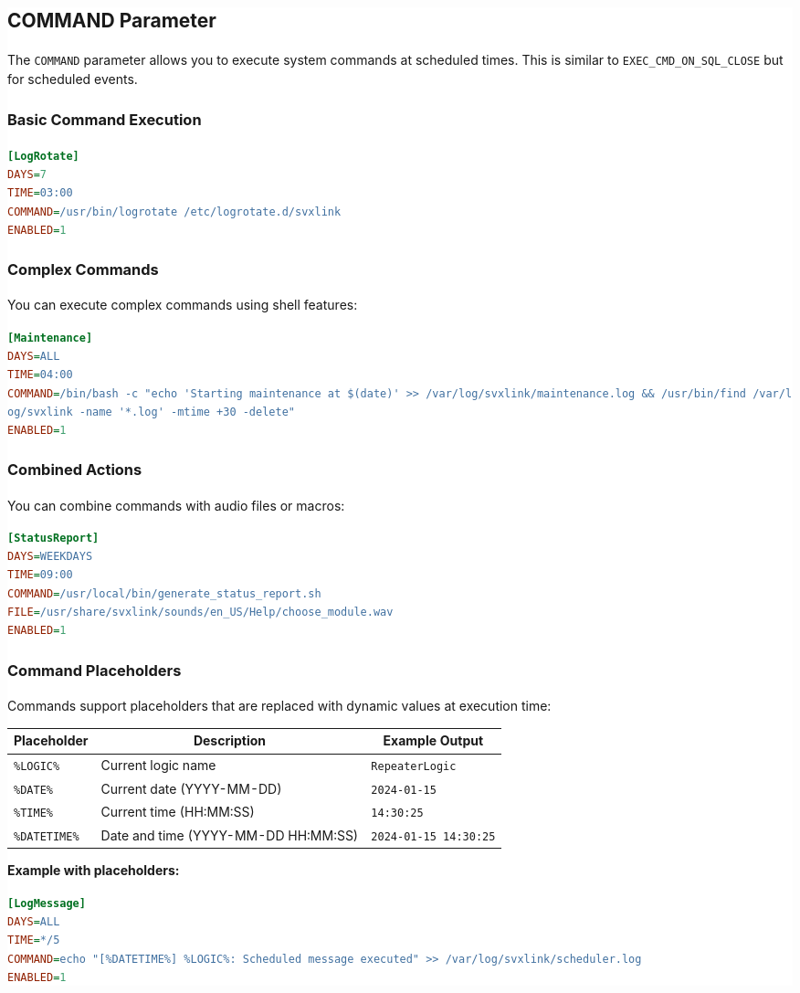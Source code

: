## COMMAND Parameter

The `COMMAND` parameter allows you to execute system commands at scheduled times. This is similar to `EXEC_CMD_ON_SQL_CLOSE` but for scheduled events.

### Basic Command Execution
```ini
[LogRotate]
DAYS=7
TIME=03:00
COMMAND=/usr/bin/logrotate /etc/logrotate.d/svxlink
ENABLED=1
```

### Complex Commands
You can execute complex commands using shell features:
```ini
[Maintenance]
DAYS=ALL
TIME=04:00
COMMAND=/bin/bash -c "echo 'Starting maintenance at $(date)' >> /var/log/svxlink/maintenance.log && /usr/bin/find /var/log/svxlink -name '*.log' -mtime +30 -delete"
ENABLED=1
```

### Combined Actions
You can combine commands with audio files or macros:
```ini
[StatusReport]
DAYS=WEEKDAYS
TIME=09:00
COMMAND=/usr/local/bin/generate_status_report.sh
FILE=/usr/share/svxlink/sounds/en_US/Help/choose_module.wav
ENABLED=1
```

### Command Placeholders
Commands support placeholders that are replaced with dynamic values at execution time:

| Placeholder | Description | Example Output |
|-------------|-------------|----------------|
| `%LOGIC%` | Current logic name | `RepeaterLogic` |
| `%DATE%` | Current date (YYYY-MM-DD) | `2024-01-15` |
| `%TIME%` | Current time (HH:MM:SS) | `14:30:25` |
| `%DATETIME%` | Date and time (YYYY-MM-DD HH:MM:SS) | `2024-01-15 14:30:25` |

**Example with placeholders:**
```ini
[LogMessage]
DAYS=ALL
TIME=*/5
COMMAND=echo "[%DATETIME%] %LOGIC%: Scheduled message executed" >> /var/log/svxlink/scheduler.log
ENABLED=1
```
